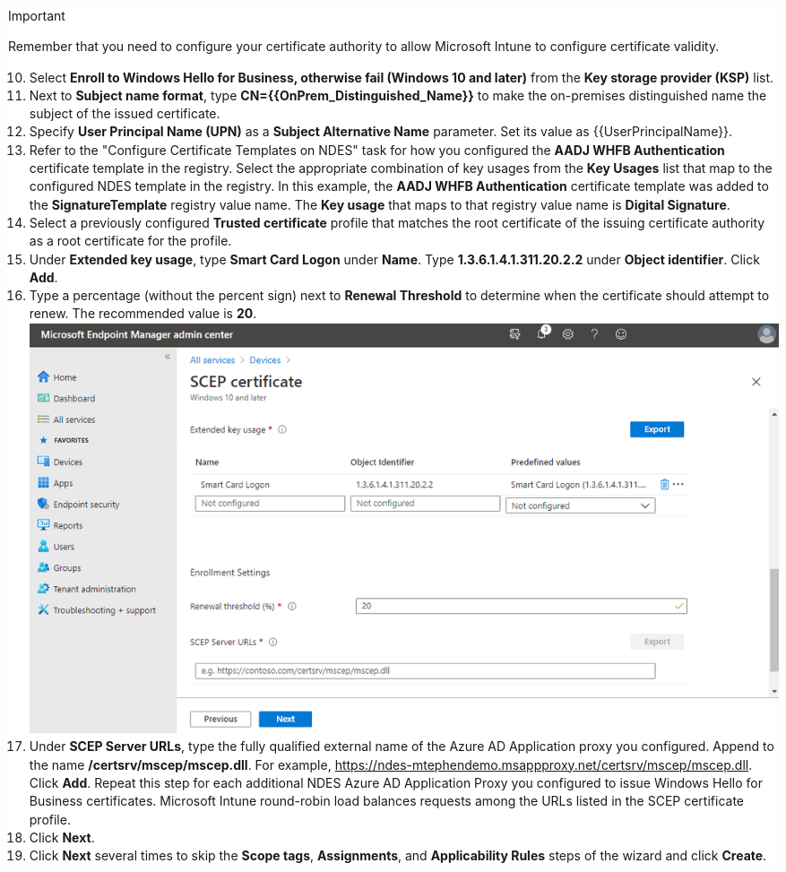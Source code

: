    > [!IMPORTANT]
   > Remember that you need to configure your certificate authority to allow Microsoft Intune to configure certificate validity.

10. Select **Enroll to Windows Hello for Business, otherwise fail (Windows 10 and later)** from the **Key storage provider (KSP)** list.
11. Next to **Subject name format**, type **CN={{OnPrem_Distinguished_Name}}** to make the on-premises distinguished name the subject of the issued certificate.
12. Specify **User Principal Name (UPN)** as a **Subject Alternative Name** parameter. Set its value as {{UserPrincipalName}}.
13. Refer to the "Configure Certificate Templates on NDES" task for how you configured the **AADJ WHFB Authentication** certificate template in the registry. Select the appropriate combination of key usages from the **Key Usages** list that map to the configured NDES template in the registry. In this example, the **AADJ WHFB Authentication** certificate template was added to the **SignatureTemplate** registry value name. The **Key usage** that maps to that registry value name is **Digital Signature**.
14. Select a previously configured **Trusted certificate** profile that matches the root certificate of the issuing certificate authority as a root certificate for the profile.
15. Under **Extended key usage**, type **Smart Card Logon** under **Name**. Type **1.3.6.1.4.1.311.20.2.2** under **Object identifier**. Click **Add**.
16. Type a percentage (without the percent sign) next to **Renewal Threshold** to determine when the certificate should attempt to renew. The recommended value is **20**.
    ![WHFB SCEP certificate Profile EKUs](images/aadjcert/profile03.png)
17. Under **SCEP Server URLs**, type the fully qualified external name of the Azure AD Application proxy you configured. Append to the name **/certsrv/mscep/mscep.dll**. For example, https://ndes-mtephendemo.msappproxy.net/certsrv/mscep/mscep.dll. Click **Add**. Repeat this step for each additional NDES Azure AD Application Proxy you configured to issue Windows Hello for Business certificates. Microsoft Intune round-robin load balances requests among the URLs listed in the SCEP certificate profile.
18. Click **Next**.
19. Click **Next** several times to skip the **Scope tags**, **Assignments**, and **Applicability Rules** steps of the wizard and click **Create**.
